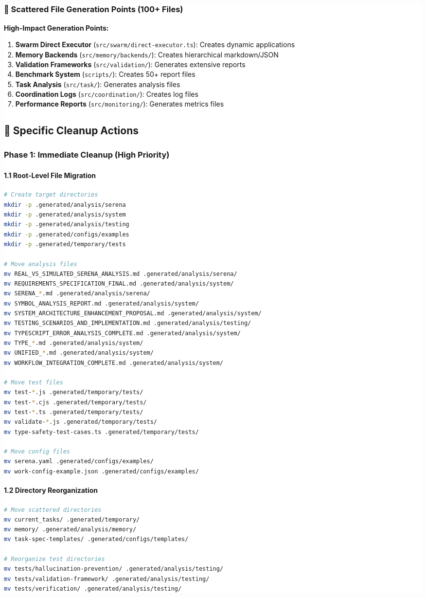 ### 📁 Scattered File Generation Points (100+ Files)

**High-Impact Generation Points:**
1. **Swarm Direct Executor** (`src/swarm/direct-executor.ts`): Creates dynamic applications
2. **Memory Backends** (`src/memory/backends/`): Creates hierarchical markdown/JSON
3. **Validation Frameworks** (`src/validation/`): Generates extensive reports
4. **Benchmark System** (`scripts/`): Creates 50+ report files
5. **Task Analysis** (`src/task/`): Generates analysis files
6. **Coordination Logs** (`src/coordination/`): Creates log files
7. **Performance Reports** (`src/monitoring/`): Generates metrics files

## 🎯 Specific Cleanup Actions

### Phase 1: Immediate Cleanup (High Priority)

#### 1.1 Root-Level File Migration
```bash
# Create target directories
mkdir -p .generated/analysis/serena
mkdir -p .generated/analysis/system
mkdir -p .generated/analysis/testing
mkdir -p .generated/configs/examples
mkdir -p .generated/temporary/tests

# Move analysis files
mv REAL_VS_SIMULATED_SERENA_ANALYSIS.md .generated/analysis/serena/
mv REQUIREMENTS_SPECIFICATION_FINAL.md .generated/analysis/system/
mv SERENA_*.md .generated/analysis/serena/
mv SYMBOL_ANALYSIS_REPORT.md .generated/analysis/system/
mv SYSTEM_ARCHITECTURE_ENHANCEMENT_PROPOSAL.md .generated/analysis/system/
mv TESTING_SCENARIOS_AND_IMPLEMENTATION.md .generated/analysis/testing/
mv TYPESCRIPT_ERROR_ANALYSIS_COMPLETE.md .generated/analysis/system/
mv TYPE_*.md .generated/analysis/system/
mv UNIFIED_*.md .generated/analysis/system/
mv WORKFLOW_INTEGRATION_COMPLETE.md .generated/analysis/system/

# Move test files
mv test-*.js .generated/temporary/tests/
mv test-*.cjs .generated/temporary/tests/
mv test-*.ts .generated/temporary/tests/
mv validate-*.js .generated/temporary/tests/
mv type-safety-test-cases.ts .generated/temporary/tests/

# Move config files
mv serena.yaml .generated/configs/examples/
mv work-config-example.json .generated/configs/examples/
```

#### 1.2 Directory Reorganization
```bash
# Move scattered directories
mv current_tasks/ .generated/temporary/
mv memory/ .generated/analysis/memory/
mv task-spec-templates/ .generated/configs/templates/

# Reorganize test directories
mv tests/hallucination-prevention/ .generated/analysis/testing/
mv tests/validation-framework/ .generated/analysis/testing/
mv tests/verification/ .generated/analysis/testing/
```
